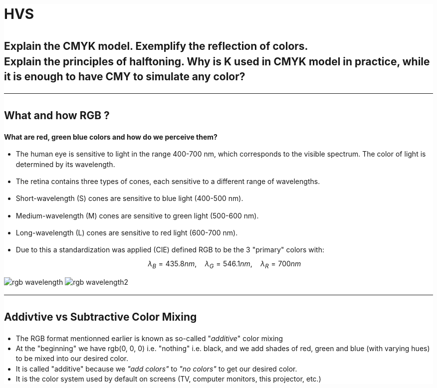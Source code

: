 # HVS

## Explain the CMYK model. Exemplify the reflection of colors. <br> Explain the principles of halftoning. Why is K used in CMYK model in practice, while it is enough to have CMY to simulate any color?

---


## What and how RGB ?

<div class="r-hstack flex justify-between ">

<div class="r-vstack text-left">

**What are red, green blue colors and how do we perceive them?**

- The human eye is sensitive to light in the range 400-700 nm, which corresponds to the visible spectrum.
  The color of light is determined by its wavelength.

- The retina contains three types of cones, each sensitive to a different range of wavelengths.

- Short-wavelength (S) cones are sensitive to blue light (400-500 nm).

- Medium-wavelength (M) cones are sensitive to green light (500-600 nm).

- Long-wavelength (L) cones are sensitive to red light (600-700 nm).

- Due to this a standardization was applied (CIE) defined RGB to be the 3 "primary" colors with:
$$
	\lambda_B = 435.8 nm,\quad \lambda_G = 546.1nm,\quad \lambda_R = 700nm
$$

</div>

<div class="r-vstack">

<img width="80%" src="/md/imgs/q01-rgb.png" alt="rgb wavelength">
<img width="60%" src="/md/imgs/q01-rgb2.png" alt="rgb wavelength2">

</div>
</div>

---

## Addivtive vs Subtractive Color Mixing


<div class="r-hstack flex justify-between">
<div class="r-vstack text-left">

- The RGB format mentionned earlier is known as so-called "*additive*" color mixing
- At the "beginning" we have rgb(0, 0, 0) i.e. "nothing" i.e. black, and we add shades of red, green and blue (with varying hues)  to be mixed into our desired color.
- It is called "additive" because we *"add colors"* to *"no colors"* to get our desired color.
- It is the color system used by default on screens (TV, computer monitors, this projector, etc.)
